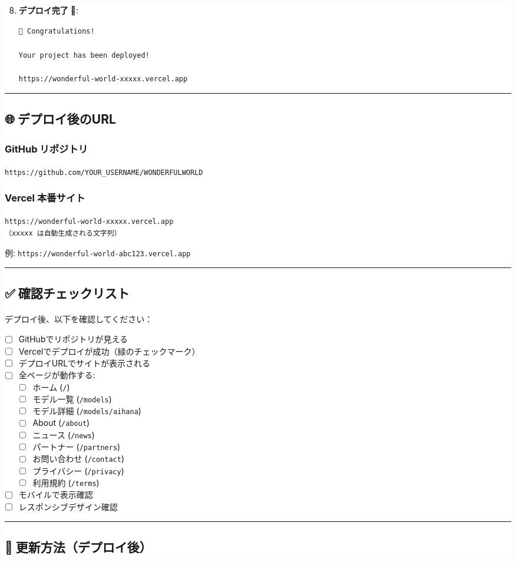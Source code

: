 8. **デプロイ完了** 🎉:
   ```
   🎉 Congratulations!

   Your project has been deployed!

   https://wonderful-world-xxxxx.vercel.app
   ```

---

## 🌐 デプロイ後のURL

### GitHub リポジトリ
```
https://github.com/YOUR_USERNAME/WONDERFULWORLD
```

### Vercel 本番サイト
```
https://wonderful-world-xxxxx.vercel.app
（xxxxx は自動生成される文字列）
```

例: `https://wonderful-world-abc123.vercel.app`

---

## ✅ 確認チェックリスト

デプロイ後、以下を確認してください：

- [ ] GitHubでリポジトリが見える
- [ ] Vercelでデプロイが成功（緑のチェックマーク）
- [ ] デプロイURLでサイトが表示される
- [ ] 全ページが動作する:
  - [ ] ホーム (`/`)
  - [ ] モデル一覧 (`/models`)
  - [ ] モデル詳細 (`/models/aihana`)
  - [ ] About (`/about`)
  - [ ] ニュース (`/news`)
  - [ ] パートナー (`/partners`)
  - [ ] お問い合わせ (`/contact`)
  - [ ] プライバシー (`/privacy`)
  - [ ] 利用規約 (`/terms`)
- [ ] モバイルで表示確認
- [ ] レスポンシブデザイン確認

---

## 🔄 更新方法（デプロイ後）
